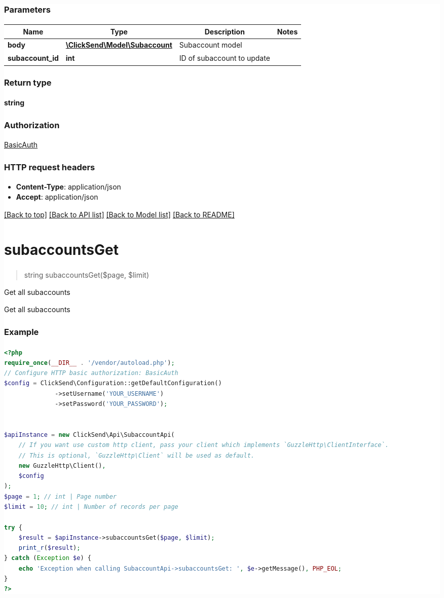 ### Parameters

Name | Type | Description  | Notes
------------- | ------------- | ------------- | -------------
 **body** | [**\ClickSend\Model\Subaccount**](../Model/Subaccount.md)| Subaccount model |
 **subaccount_id** | **int**| ID of subaccount to update |

### Return type

**string**

### Authorization

[BasicAuth](../../README.md#BasicAuth)

### HTTP request headers

 - **Content-Type**: application/json
 - **Accept**: application/json

[[Back to top]](#) [[Back to API list]](../../README.md#documentation-for-api-endpoints) [[Back to Model list]](../../README.md#documentation-for-models) [[Back to README]](../../README.md)

# **subaccountsGet**
> string subaccountsGet($page, $limit)

Get all subaccounts

Get all subaccounts

### Example
```php
<?php
require_once(__DIR__ . '/vendor/autoload.php');
// Configure HTTP basic authorization: BasicAuth
$config = ClickSend\Configuration::getDefaultConfiguration()
              ->setUsername('YOUR_USERNAME')
              ->setPassword('YOUR_PASSWORD');


$apiInstance = new ClickSend\Api\SubaccountApi(
    // If you want use custom http client, pass your client which implements `GuzzleHttp\ClientInterface`.
    // This is optional, `GuzzleHttp\Client` will be used as default.
    new GuzzleHttp\Client(),
    $config
);
$page = 1; // int | Page number
$limit = 10; // int | Number of records per page

try {
    $result = $apiInstance->subaccountsGet($page, $limit);
    print_r($result);
} catch (Exception $e) {
    echo 'Exception when calling SubaccountApi->subaccountsGet: ', $e->getMessage(), PHP_EOL;
}
?>
```
